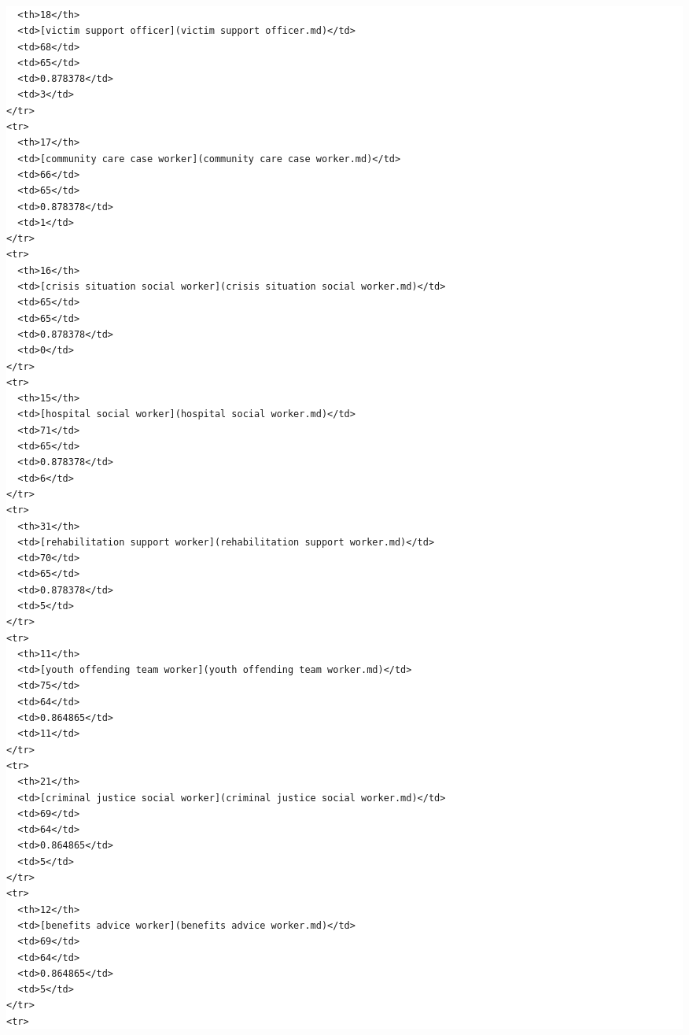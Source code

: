       <th>18</th>
      <td>[victim support officer](victim support officer.md)</td>
      <td>68</td>
      <td>65</td>
      <td>0.878378</td>
      <td>3</td>
    </tr>
    <tr>
      <th>17</th>
      <td>[community care case worker](community care case worker.md)</td>
      <td>66</td>
      <td>65</td>
      <td>0.878378</td>
      <td>1</td>
    </tr>
    <tr>
      <th>16</th>
      <td>[crisis situation social worker](crisis situation social worker.md)</td>
      <td>65</td>
      <td>65</td>
      <td>0.878378</td>
      <td>0</td>
    </tr>
    <tr>
      <th>15</th>
      <td>[hospital social worker](hospital social worker.md)</td>
      <td>71</td>
      <td>65</td>
      <td>0.878378</td>
      <td>6</td>
    </tr>
    <tr>
      <th>31</th>
      <td>[rehabilitation support worker](rehabilitation support worker.md)</td>
      <td>70</td>
      <td>65</td>
      <td>0.878378</td>
      <td>5</td>
    </tr>
    <tr>
      <th>11</th>
      <td>[youth offending team worker](youth offending team worker.md)</td>
      <td>75</td>
      <td>64</td>
      <td>0.864865</td>
      <td>11</td>
    </tr>
    <tr>
      <th>21</th>
      <td>[criminal justice social worker](criminal justice social worker.md)</td>
      <td>69</td>
      <td>64</td>
      <td>0.864865</td>
      <td>5</td>
    </tr>
    <tr>
      <th>12</th>
      <td>[benefits advice worker](benefits advice worker.md)</td>
      <td>69</td>
      <td>64</td>
      <td>0.864865</td>
      <td>5</td>
    </tr>
    <tr>
